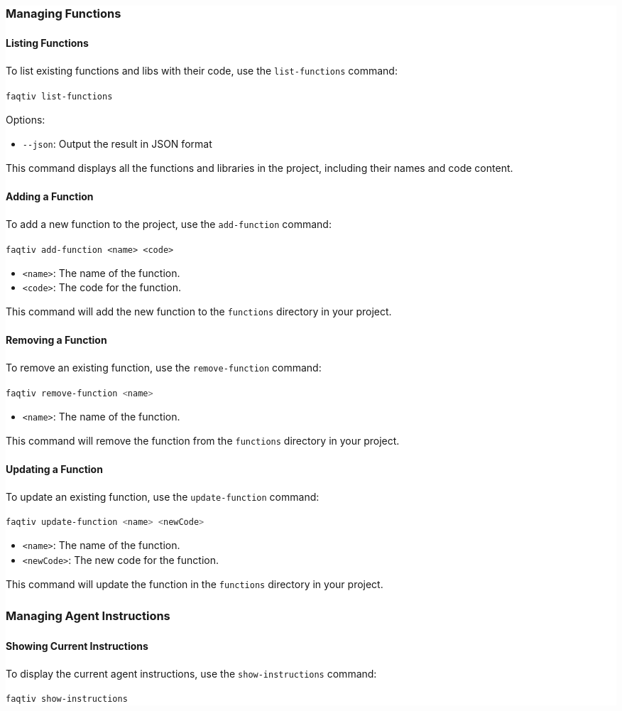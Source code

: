 ### Managing Functions

#### Listing Functions

To list existing functions and libs with their code, use the `list-functions` command:

```bash
faqtiv list-functions
```

Options:
- `--json`: Output the result in JSON format

This command displays all the functions and libraries in the project, including their names and code content.

#### Adding a Function
To add a new function to the project, use the `add-function` command:

```
faqtiv add-function <name> <code>
```

- `<name>`: The name of the function.
- `<code>`: The code for the function.

This command will add the new function to the `functions` directory in your project.

#### Removing a Function
To remove an existing function, use the `remove-function` command:

```bash
faqtiv remove-function <name>
```

- `<name>`: The name of the function.

This command will remove the function from the `functions` directory in your project.

#### Updating a Function
To update an existing function, use the `update-function` command:

```bash
faqtiv update-function <name> <newCode>
``` 

- `<name>`: The name of the function.
- `<newCode>`: The new code for the function.

This command will update the function in the `functions` directory in your project. 

### Managing Agent Instructions

#### Showing Current Instructions

To display the current agent instructions, use the `show-instructions` command:

```bash
faqtiv show-instructions
```
